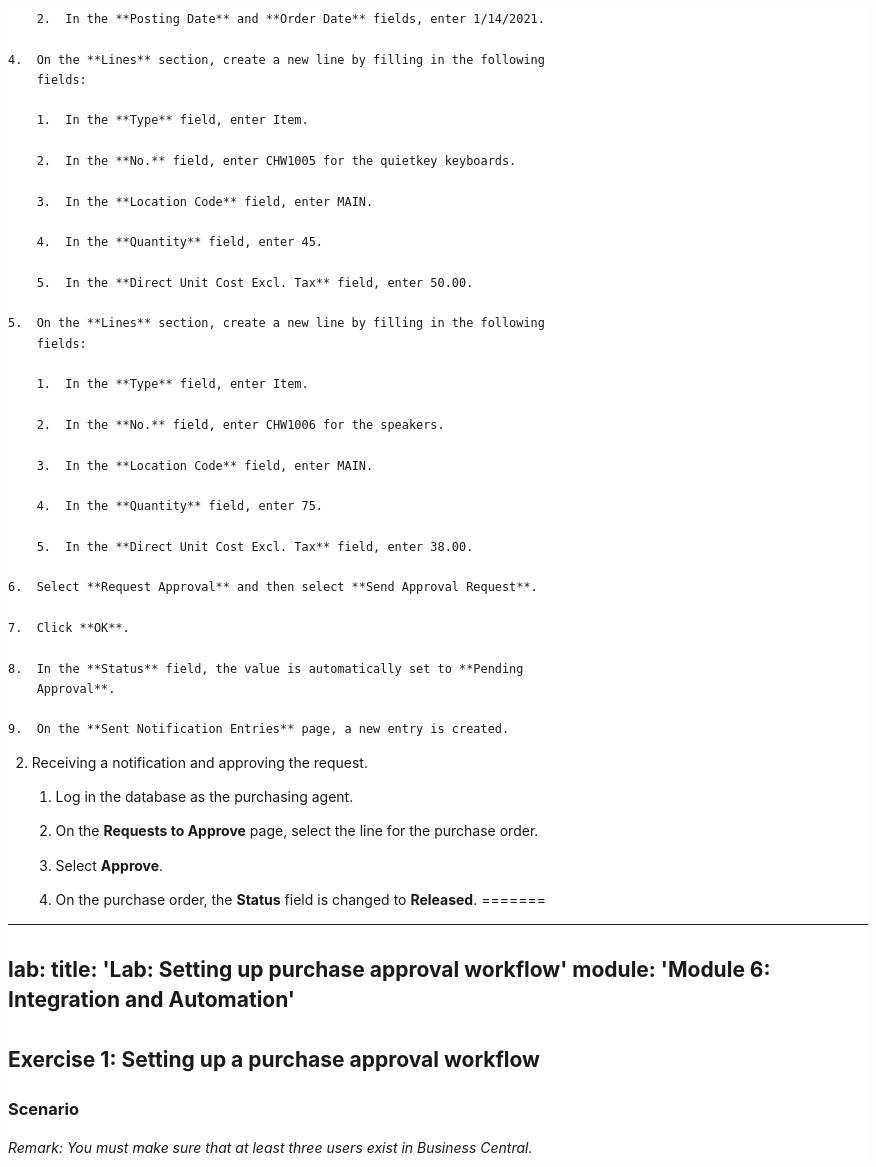         2.  In the **Posting Date** and **Order Date** fields, enter 1/14/2021.

    4.  On the **Lines** section, create a new line by filling in the following
        fields:

        1.  In the **Type** field, enter Item.

        2.  In the **No.** field, enter CHW1005 for the quietkey keyboards.

        3.  In the **Location Code** field, enter MAIN.

        4.  In the **Quantity** field, enter 45.

        5.  In the **Direct Unit Cost Excl. Tax** field, enter 50.00.

    5.  On the **Lines** section, create a new line by filling in the following
        fields:

        1.  In the **Type** field, enter Item.

        2.  In the **No.** field, enter CHW1006 for the speakers.

        3.  In the **Location Code** field, enter MAIN.

        4.  In the **Quantity** field, enter 75.

        5.  In the **Direct Unit Cost Excl. Tax** field, enter 38.00.

    6.  Select **Request Approval** and then select **Send Approval Request**.

    7.  Click **OK**.

    8.  In the **Status** field, the value is automatically set to **Pending
        Approval**.

    9.  On the **Sent Notification Entries** page, a new entry is created.

2.  Receiving a notification and approving the request.

    1.  Log in the database as the purchasing agent.

    2.  On the **Requests to Approve** page, select the line for the purchase
        order.

    3.  Select **Approve**.

    4.  On the purchase order, the **Status** field is changed to **Released**.
=======
---
lab:
    title: 'Lab: Setting up purchase approval workflow'
    module: 'Module 6: Integration and Automation'
---

## Exercise 1: Setting up a purchase approval workflow

### Scenario

*Remark: You must make sure that at least three users exist in Business
Central.*
